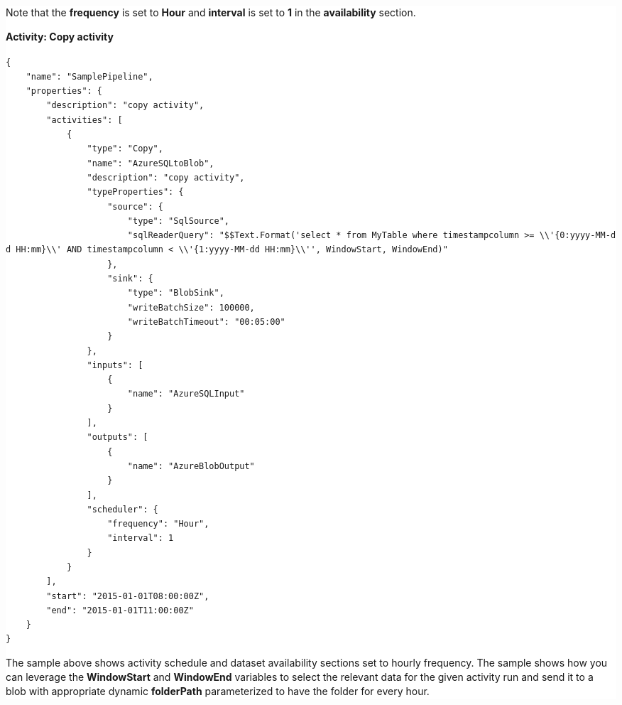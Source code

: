 
Note that the **frequency** is set to **Hour** and **interval** is set to **1** in the **availability** section.



**Activity: Copy activity**

	{
	    "name": "SamplePipeline",
	    "properties": {
	        "description": "copy activity",
	        "activities": [
	            {
	                "type": "Copy",
	                "name": "AzureSQLtoBlob",
	                "description": "copy activity",	
	                "typeProperties": {
	                    "source": {
	                        "type": "SqlSource",
	                        "sqlReaderQuery": "$$Text.Format('select * from MyTable where timestampcolumn >= \\'{0:yyyy-MM-dd HH:mm}\\' AND timestampcolumn < \\'{1:yyyy-MM-dd HH:mm}\\'', WindowStart, WindowEnd)"
	                    },
	                    "sink": {
	                        "type": "BlobSink",
	                        "writeBatchSize": 100000,
	                        "writeBatchTimeout": "00:05:00"
	                    }
	                },
	                "inputs": [
	                    {
	                        "name": "AzureSQLInput"
	                    }
	                ],
	                "outputs": [
	                    {
	                        "name": "AzureBlobOutput"
	                    }
	                ],
	       			"scheduler": {
	          			"frequency": "Hour",
	          			"interval": 1
	        		}
	            }
	        ],
	        "start": "2015-01-01T08:00:00Z",
	        "end": "2015-01-01T11:00:00Z"
	    }
	}


The sample above shows activity schedule and dataset availability sections set to hourly frequency. The sample shows how you can leverage the **WindowStart** and **WindowEnd** variables to select the relevant data for the given activity run and send it to a blob with appropriate dynamic **folderPath** parameterized to have the folder for every hour.
